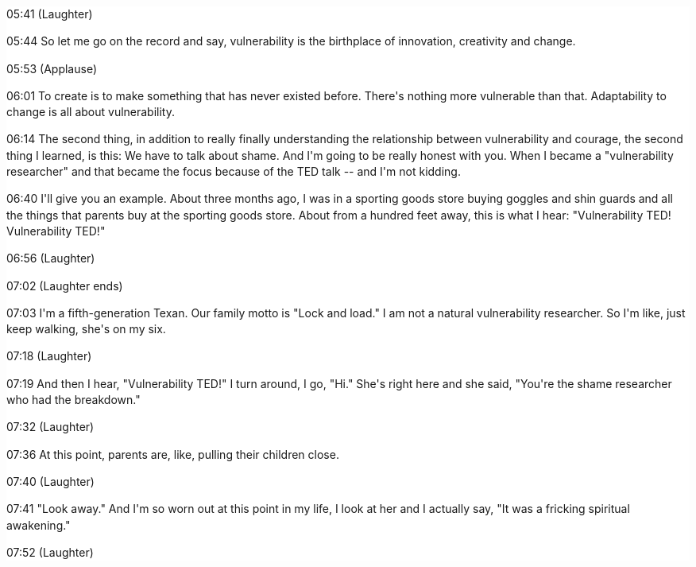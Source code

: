 05:41
(Laughter)

05:44
So let me go on the record and say, vulnerability is the birthplace of innovation, creativity and change.

05:53
(Applause)

06:01
To create is to make something that has never existed before. There's nothing more vulnerable than that. Adaptability to change is all about vulnerability.

06:14
The second thing, in addition to really finally understanding the relationship between vulnerability and courage, the second thing I learned, is this: We have to talk about shame. And I'm going to be really honest with you. When I became a "vulnerability researcher" and that became the focus because of the TED talk -- and I'm not kidding.

06:40
I'll give you an example. About three months ago, I was in a sporting goods store buying goggles and shin guards and all the things that parents buy at the sporting goods store. About from a hundred feet away, this is what I hear: "Vulnerability TED! Vulnerability TED!"

06:56
(Laughter)

07:02
(Laughter ends)

07:03
I'm a fifth-generation Texan. Our family motto is "Lock and load." I am not a natural vulnerability researcher. So I'm like, just keep walking, she's on my six.

07:18
(Laughter)

07:19
And then I hear, "Vulnerability TED!" I turn around, I go, "Hi." She's right here and she said, "You're the shame researcher who had the breakdown."

07:32
(Laughter)

07:36
At this point, parents are, like, pulling their children close.

07:40
(Laughter)

07:41
"Look away." And I'm so worn out at this point in my life, I look at her and I actually say, "It was a fricking spiritual awakening."

07:52
(Laughter)
